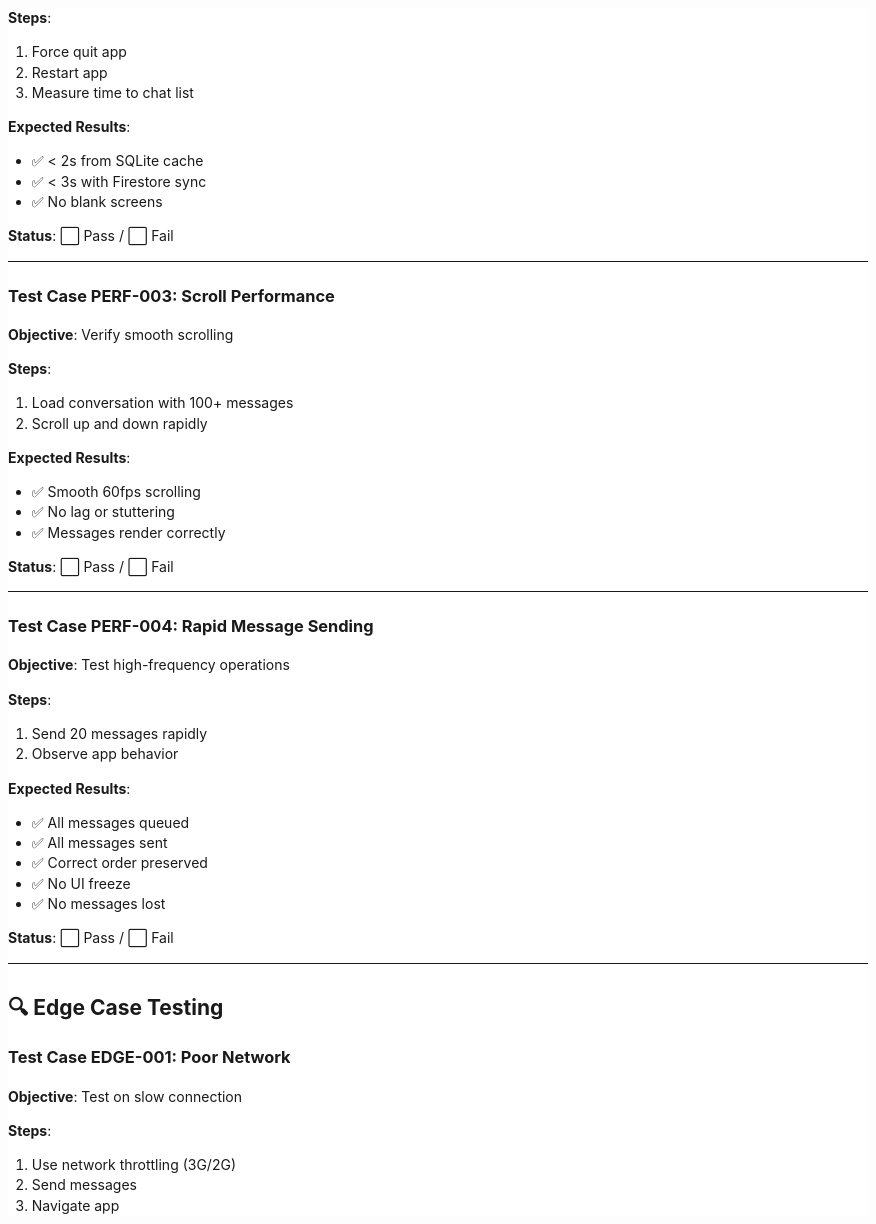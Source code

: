 **Steps**:
1. Force quit app
2. Restart app
3. Measure time to chat list

**Expected Results**:
- ✅ < 2s from SQLite cache
- ✅ < 3s with Firestore sync
- ✅ No blank screens

**Status**: ⬜ Pass / ⬜ Fail

---

### Test Case PERF-003: Scroll Performance
**Objective**: Verify smooth scrolling

**Steps**:
1. Load conversation with 100+ messages
2. Scroll up and down rapidly

**Expected Results**:
- ✅ Smooth 60fps scrolling
- ✅ No lag or stuttering
- ✅ Messages render correctly

**Status**: ⬜ Pass / ⬜ Fail

---

### Test Case PERF-004: Rapid Message Sending
**Objective**: Test high-frequency operations

**Steps**:
1. Send 20 messages rapidly
2. Observe app behavior

**Expected Results**:
- ✅ All messages queued
- ✅ All messages sent
- ✅ Correct order preserved
- ✅ No UI freeze
- ✅ No messages lost

**Status**: ⬜ Pass / ⬜ Fail

---

## 🔍 Edge Case Testing

### Test Case EDGE-001: Poor Network
**Objective**: Test on slow connection

**Steps**:
1. Use network throttling (3G/2G)
2. Send messages
3. Navigate app
